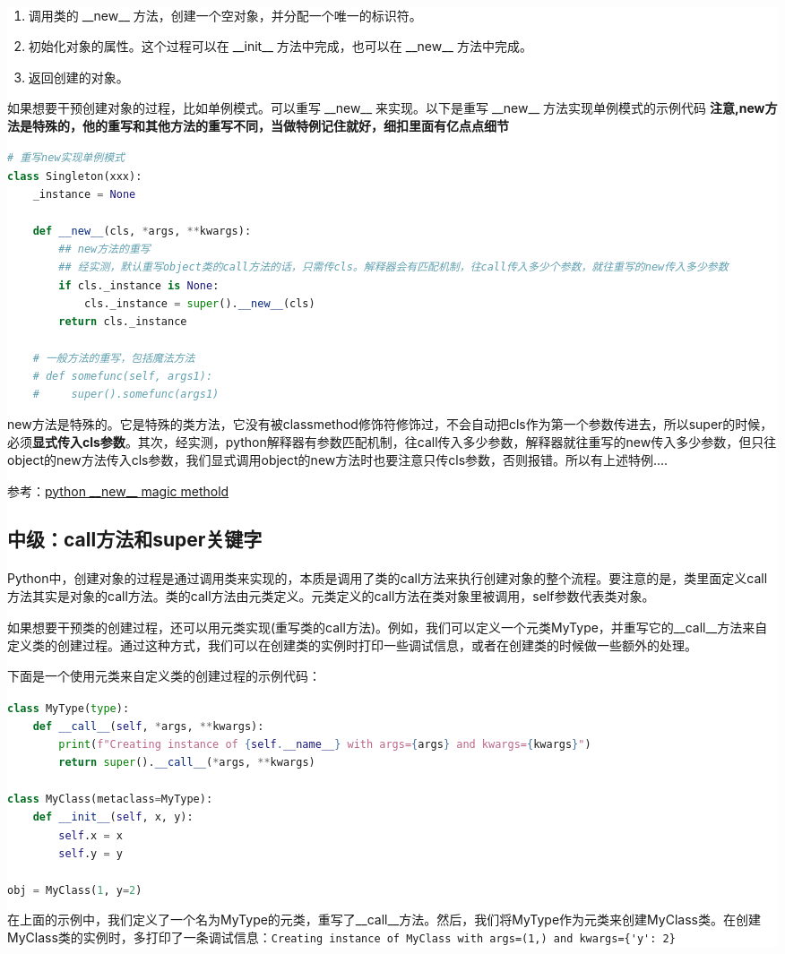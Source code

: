 1. 调用类的 \_\_new__ 方法，创建一个空对象，并分配一个唯一的标识符。
    
2. 初始化对象的属性。这个过程可以在 \_\_init__ 方法中完成，也可以在 \_\_new__ 方法中完成。

3. 返回创建的对象。

如果想要干预创建对象的过程，比如单例模式。可以重写 \_\_new__ 来实现。以下是重写 \_\_new__ 方法实现单例模式的示例代码
**注意,new方法是特殊的，他的重写和其他方法的重写不同，当做特例记住就好，细扣里面有亿点点细节** 
```python
# 重写new实现单例模式
class Singleton(xxx):  
    _instance = None  
  
    def __new__(cls, *args, **kwargs):
        ## new方法的重写
        ## 经实测，默认重写object类的call方法的话，只需传cls。解释器会有匹配机制，往call传入多少个参数，就往重写的new传入多少参数
        if cls._instance is None: 
            cls._instance = super().__new__(cls)  
        return cls._instance  

    # 一般方法的重写，包括魔法方法
    # def somefunc(self, args1):
    #     super().somefunc(args1)
```
new方法是特殊的。它是特殊的类方法，它没有被classmethod修饰符修饰过，不会自动把cls作为第一个参数传进去，所以super的时候，必须**显式传入cls参数**。其次，经实测，python解释器有参数匹配机制，往call传入多少参数，解释器就往重写的new传入多少参数，但只往object的new方法传入cls参数，我们显式调用object的new方法时也要注意只传cls参数，否则报错。所以有上述特例....

参考：[python \_\_new__ magic methold](https://www.sefidian.com/2019/12/27/python-__new__-magic-method-explained/)


## 中级：call方法和super关键字
Python中，创建对象的过程是通过调用类来实现的，本质是调用了类的call方法来执行创建对象的整个流程。要注意的是，类里面定义call方法其实是对象的call方法。类的call方法由元类定义。元类定义的call方法在类对象里被调用，self参数代表类对象。

如果想要干预类的创建过程，还可以用元类实现(重写类的call方法)。例如，我们可以定义一个元类MyType，并重写它的__call__方法来自定义类的创建过程。通过这种方式，我们可以在创建类的实例时打印一些调试信息，或者在创建类的时候做一些额外的处理。

下面是一个使用元类来自定义类的创建过程的示例代码：
```python
class MyType(type):  
    def __call__(self, *args, **kwargs):  
        print(f"Creating instance of {self.__name__} with args={args} and kwargs={kwargs}")  
        return super().__call__(*args, **kwargs)  
  
class MyClass(metaclass=MyType):  
    def __init__(self, x, y):  
        self.x = x  
        self.y = y  

obj = MyClass(1, y=2) 
```
在上面的示例中，我们定义了一个名为MyType的元类，重写了__call__方法。然后，我们将MyType作为元类来创建MyClass类。在创建MyClass类的实例时，多打印了一条调试信息：`Creating instance of MyClass with args=(1,) and kwargs={'y': 2} `
